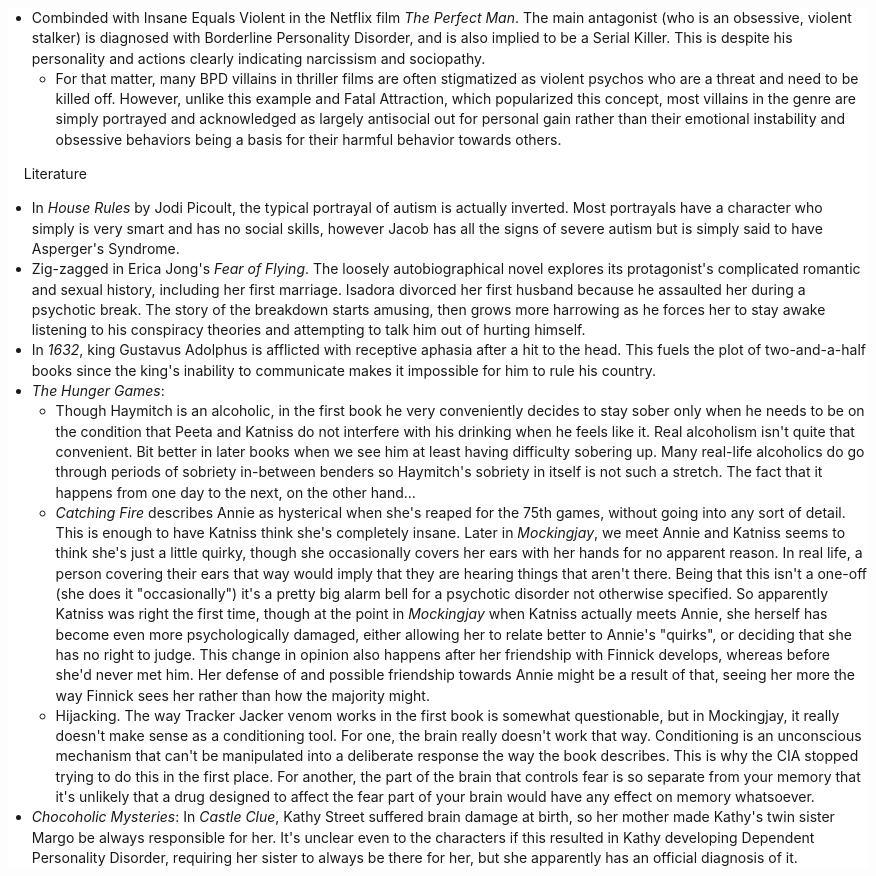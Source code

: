 -   Combinded with Insane Equals Violent in the Netflix film _The Perfect Man_. The main antagonist (who is an obsessive, violent stalker) is diagnosed with Borderline Personality Disorder, and is also implied to be a Serial Killer. This is despite his personality and actions clearly indicating narcissism and sociopathy.
    -   For that matter, many BPD villains in thriller films are often stigmatized as violent psychos who are a threat and need to be killed off. However, unlike this example and Fatal Attraction, which popularized this concept, most villains in the genre are simply portrayed and acknowledged as largely antisocial out for personal gain rather than their emotional instability and obsessive behaviors being a basis for their harmful behavior towards others.

    Literature 

-   In _House Rules_ by Jodi Picoult, the typical portrayal of autism is actually inverted. Most portrayals have a character who simply is very smart and has no social skills, however Jacob has all the signs of severe autism but is simply said to have Asperger's Syndrome.
-   Zig-zagged in Erica Jong's _Fear of Flying_. The loosely autobiographical novel explores its protagonist's complicated romantic and sexual history, including her first marriage. Isadora divorced her first husband because he assaulted her during a psychotic break. The story of the breakdown starts amusing, then grows more harrowing as he forces her to stay awake listening to his conspiracy theories and attempting to talk him out of hurting himself.
-   In _1632_, king Gustavus Adolphus is afflicted with receptive aphasia after a hit to the head. This fuels the plot of two-and-a-half books since the king's inability to communicate makes it impossible for him to rule his country.
-   _The Hunger Games_:
    -   Though Haymitch is an alcoholic, in the first book he very conveniently decides to stay sober only when he needs to be on the condition that Peeta and Katniss do not interfere with his drinking when he feels like it. Real alcoholism isn't quite that convenient. Bit better in later books when we see him at least having difficulty sobering up. Many real-life alcoholics do go through periods of sobriety in-between benders so Haymitch's sobriety in itself is not such a stretch. The fact that it happens from one day to the next, on the other hand...
    -   _Catching Fire_ describes Annie as hysterical when she's reaped for the 75th games, without going into any sort of detail. This is enough to have Katniss think she's completely insane. Later in _Mockingjay_, we meet Annie and Katniss seems to think she's just a little quirky, though she occasionally covers her ears with her hands for no apparent reason. In real life, a person covering their ears that way would imply that they are hearing things that aren't there. Being that this isn't a one-off (she does it "occasionally") it's a pretty big alarm bell for a psychotic disorder not otherwise specified. So apparently Katniss was right the first time, though at the point in _Mockingjay_ when Katniss actually meets Annie, she herself has become even more psychologically damaged, either allowing her to relate better to Annie's "quirks", or deciding that she has no right to judge. This change in opinion also happens after her friendship with Finnick develops, whereas before she'd never met him. Her defense of and possible friendship towards Annie might be a result of that, seeing her more the way Finnick sees her rather than how the majority might.
    -   Hijacking. The way Tracker Jacker venom works in the first book is somewhat questionable, but in Mockingjay, it really doesn't make sense as a conditioning tool. For one, the brain really doesn't work that way. Conditioning is an unconscious mechanism that can't be manipulated into a deliberate response the way the book describes. This is why the CIA stopped trying to do this in the first place. For another, the part of the brain that controls fear is so separate from your memory that it's unlikely that a drug designed to affect the fear part of your brain would have any effect on memory whatsoever.
-   _Chocoholic Mysteries_: In _Castle Clue_, Kathy Street suffered brain damage at birth, so her mother made Kathy's twin sister Margo be always responsible for her. It's unclear even to the characters if this resulted in Kathy developing Dependent Personality Disorder, requiring her sister to always be there for her, but she apparently has an official diagnosis of it.
